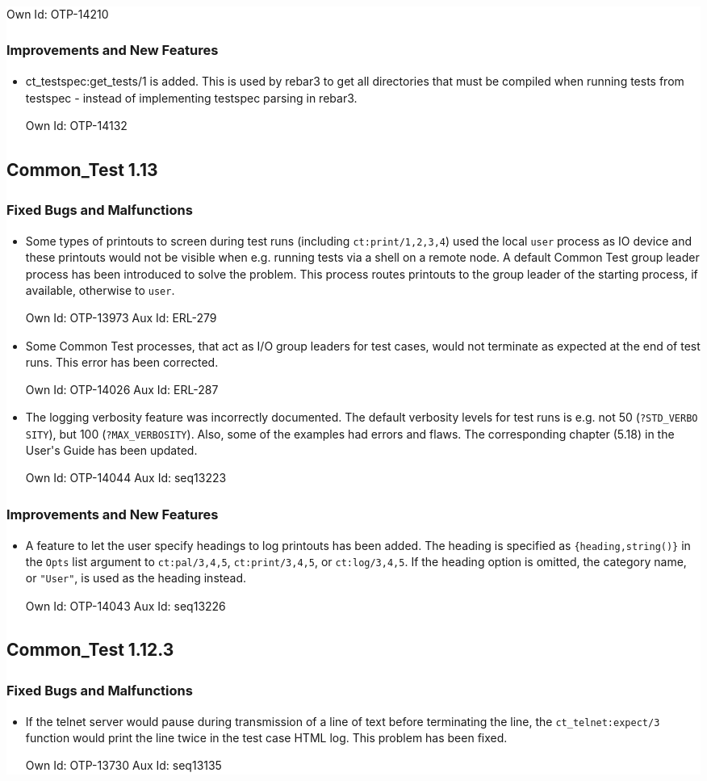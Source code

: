   Own Id: OTP-14210

### Improvements and New Features

- ct_testspec:get_tests/1 is added. This is used by rebar3 to get all
  directories that must be compiled when running tests from testspec - instead
  of implementing testspec parsing in rebar3.

  Own Id: OTP-14132

## Common_Test 1.13

### Fixed Bugs and Malfunctions

- Some types of printouts to screen during test runs (including
  `ct:print/1,2,3,4`) used the local `user` process as IO device and these
  printouts would not be visible when e.g. running tests via a shell on a remote
  node. A default Common Test group leader process has been introduced to solve
  the problem. This process routes printouts to the group leader of the starting
  process, if available, otherwise to `user`.

  Own Id: OTP-13973 Aux Id: ERL-279

- Some Common Test processes, that act as I/O group leaders for test cases,
  would not terminate as expected at the end of test runs. This error has been
  corrected.

  Own Id: OTP-14026 Aux Id: ERL-287

- The logging verbosity feature was incorrectly documented. The default
  verbosity levels for test runs is e.g. not 50 (`?STD_VERBOSITY`), but 100
  (`?MAX_VERBOSITY`). Also, some of the examples had errors and flaws. The
  corresponding chapter (5.18) in the User's Guide has been updated.

  Own Id: OTP-14044 Aux Id: seq13223

### Improvements and New Features

- A feature to let the user specify headings to log printouts has been added.
  The heading is specified as `{heading,string()}` in the `Opts` list argument
  to `ct:pal/3,4,5`, `ct:print/3,4,5`, or `ct:log/3,4,5`. If the heading option
  is omitted, the category name, or `"User"`, is used as the heading instead.

  Own Id: OTP-14043 Aux Id: seq13226

## Common_Test 1.12.3

### Fixed Bugs and Malfunctions

- If the telnet server would pause during transmission of a line of text before
  terminating the line, the `ct_telnet:expect/3` function would print the line
  twice in the test case HTML log. This problem has been fixed.

  Own Id: OTP-13730 Aux Id: seq13135
